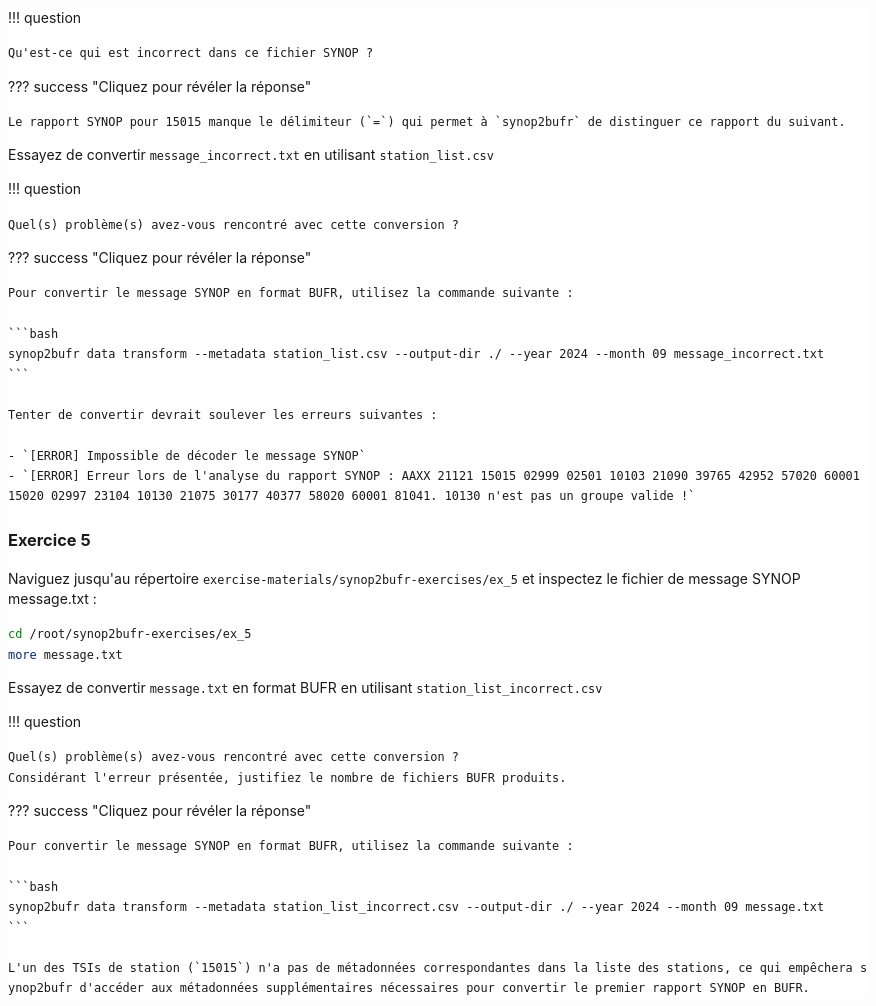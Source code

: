 !!! question

    Qu'est-ce qui est incorrect dans ce fichier SYNOP ?

??? success "Cliquez pour révéler la réponse"

    Le rapport SYNOP pour 15015 manque le délimiteur (`=`) qui permet à `synop2bufr` de distinguer ce rapport du suivant.

Essayez de convertir `message_incorrect.txt` en utilisant `station_list.csv`

!!! question

    Quel(s) problème(s) avez-vous rencontré avec cette conversion ?

??? success "Cliquez pour révéler la réponse"

    Pour convertir le message SYNOP en format BUFR, utilisez la commande suivante :

    ```bash
    synop2bufr data transform --metadata station_list.csv --output-dir ./ --year 2024 --month 09 message_incorrect.txt
    ```

    Tenter de convertir devrait soulever les erreurs suivantes :
    
    - `[ERROR] Impossible de décoder le message SYNOP`
    - `[ERROR] Erreur lors de l'analyse du rapport SYNOP : AAXX 21121 15015 02999 02501 10103 21090 39765 42952 57020 60001 15020 02997 23104 10130 21075 30177 40377 58020 60001 81041. 10130 n'est pas un groupe valide !`

### Exercice 5
Naviguez jusqu'au répertoire `exercise-materials/synop2bufr-exercises/ex_5` et inspectez le fichier de message SYNOP message.txt :

```bash
cd /root/synop2bufr-exercises/ex_5
more message.txt
```

Essayez de convertir `message.txt` en format BUFR en utilisant `station_list_incorrect.csv` 

!!! question

    Quel(s) problème(s) avez-vous rencontré avec cette conversion ?  
    Considérant l'erreur présentée, justifiez le nombre de fichiers BUFR produits.

??? success "Cliquez pour révéler la réponse"

    Pour convertir le message SYNOP en format BUFR, utilisez la commande suivante :

    ```bash
    synop2bufr data transform --metadata station_list_incorrect.csv --output-dir ./ --year 2024 --month 09 message.txt
    ```

    L'un des TSIs de station (`15015`) n'a pas de métadonnées correspondantes dans la liste des stations, ce qui empêchera synop2bufr d'accéder aux métadonnées supplémentaires nécessaires pour convertir le premier rapport SYNOP en BUFR.
